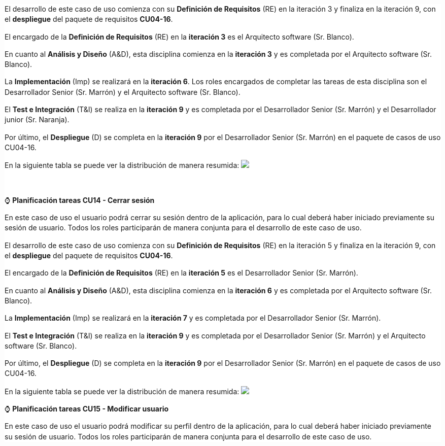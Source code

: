 El desarrollo de este caso de uso comienza con su **Definición de Requisitos** (RE) en la iteración 3 y finaliza en la iteración 9, con el **despliegue** del paquete de requisitos **CU04-16**.

El encargado de la **Definición de Requisitos** (RE) en la **iteración 3** es el Arquitecto software (Sr. Blanco). 

En cuanto al **Análisis y Diseño** (A&D), esta disciplina comienza en la **iteración 3** y es completada por el Arquitecto software (Sr. Blanco).

La **Implementación** (Imp) se realizará en la **iteración 6**. Los roles encargados de completar las tareas de esta disciplina son el Desarrollador Senior (Sr. Marrón) y el Arquitecto software (Sr. Blanco).

El **Test e Integración** (T&I) se realiza en la **iteración 9** y es completada por el Desarrollador Senior (Sr. Marrón) y el Desarrollador junior (Sr. Naranja).

Por último, el **Despliegue** (D) se completa en la **iteración 9** por el Desarrollador Senior (Sr. Marrón) en el paquete de casos de uso CU04-16.

En la siguiente tabla se puede ver la distribución de manera resumida:
<img src="https://i.imgur.com/S7OGneq.png"/>

<p>&nbsp;</p>

 ⌚ **Planificación tareas CU14 - Cerrar sesión**
<p>
En este caso de uso el usuario podrá cerrar su sesión dentro de la aplicación, para lo cual deberá haber iniciado previamente su sesión de usuario. 
Todos los roles participarán de manera conjunta para el desarrollo de este caso de uso. 
</p>

El desarrollo de este caso de uso comienza con su **Definición de Requisitos** (RE) en la iteración 5 y finaliza en la iteración 9, con el **despliegue** del paquete de requisitos **CU04-16**.

El encargado de la **Definición de Requisitos** (RE) en la **iteración 5** es el Desarrollador Senior (Sr. Marrón). 

En cuanto al **Análisis y Diseño** (A&D), esta disciplina comienza en la **iteración 6** y es completada por el Arquitecto software (Sr. Blanco).

La **Implementación** (Imp) se realizará en la **iteración 7** y es completada por el Desarrollador Senior (Sr. Marrón).

El **Test e Integración** (T&I) se realiza en la **iteración 9** y es completada por el Desarrollador Senior (Sr. Marrón) y el Arquitecto software (Sr. Blanco).

Por último, el **Despliegue** (D) se completa en la **iteración 9** por el Desarrollador Senior (Sr. Marrón) en el paquete de casos de uso CU04-16.

En la siguiente tabla se puede ver la distribución de manera resumida:
<img src="https://i.imgur.com/DpjKGVs.png"/>

 ⌚ **Planificación tareas CU15 - Modificar usuario**
<p>
En este caso de uso el usuario podrá modificar su perfil dentro de la aplicación, para lo cual deberá haber iniciado previamente su sesión de usuario. 
Todos los roles participarán de manera conjunta para el desarrollo de este caso de uso. 
</p>
